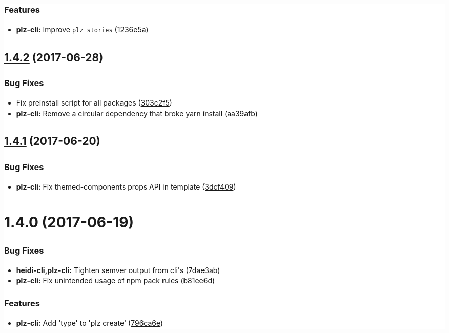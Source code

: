 
### Features

* **plz-cli:** Improve `plz stories` ([1236e5a](https://bitbucket.org/rexsoftware/heidi/commits/1236e5a))




<a name="1.4.2"></a>
## [1.4.2](https://bitbucket.org/rexsoftware/heidi/compare/@rexsoftware/plz-cli@1.4.1...@rexsoftware/plz-cli@1.4.2) (2017-06-28)


### Bug Fixes

* Fix preinstall script for all packages ([303c2f5](https://bitbucket.org/rexsoftware/heidi/commits/303c2f5))
* **plz-cli:** Remove a circular dependency that broke yarn install ([aa39afb](https://bitbucket.org/rexsoftware/heidi/commits/aa39afb))




<a name="1.4.1"></a>
## [1.4.1](https://bitbucket.org/rexsoftware/heidi/compare/@rexsoftware/plz-cli@1.4.0...@rexsoftware/plz-cli@1.4.1) (2017-06-20)


### Bug Fixes

* **plz-cli:** Fix themed-components props API in template ([3dcf409](https://bitbucket.org/rexsoftware/heidi/commits/3dcf409))




<a name="1.4.0"></a>
# 1.4.0 (2017-06-19)


### Bug Fixes

* **heidi-cli,plz-cli:** Tighten semver output from cli's ([7dae3ab](https://bitbucket.org/rexsoftware/heidi/commits/7dae3ab))
* **plz-cli:** Fix unintended usage of npm pack rules ([b81ee6d](https://bitbucket.org/rexsoftware/heidi/commits/b81ee6d))


### Features

* **plz-cli:** Add 'type' to 'plz create' ([796ca6e](https://bitbucket.org/rexsoftware/heidi/commits/796ca6e))
